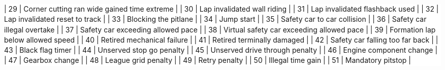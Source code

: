| 29  | Corner cutting ran wide gained time extreme     |
| 30  | Lap invalidated wall riding                     |
| 31  | Lap invalidated flashback used                  |
| 32  | Lap invalidated reset to track                  |
| 33  | Blocking the pitlane                            |
| 34  | Jump start                                      |
| 35  | Safety car to car collision                     |
| 36  | Safety car illegal overtake                     |
| 37  | Safety car exceeding allowed pace               |
| 38  | Virtual safety car exceeding allowed pace       |
| 39  | Formation lap below allowed speed               |
| 40  | Retired mechanical failure                      |
| 41  | Retired terminally damaged                      |
| 42  | Safety car falling too far back                 |
| 43  | Black flag timer                                |
| 44  | Unserved stop go penalty                        |
| 45  | Unserved drive through penalty                  |
| 46  | Engine component change                         |
| 47  | Gearbox change                                  |
| 48  | League grid penalty                             |
| 49  | Retry penalty                                   |
| 50  | Illegal time gain                               |
| 51  | Mandatory pitstop                               |
